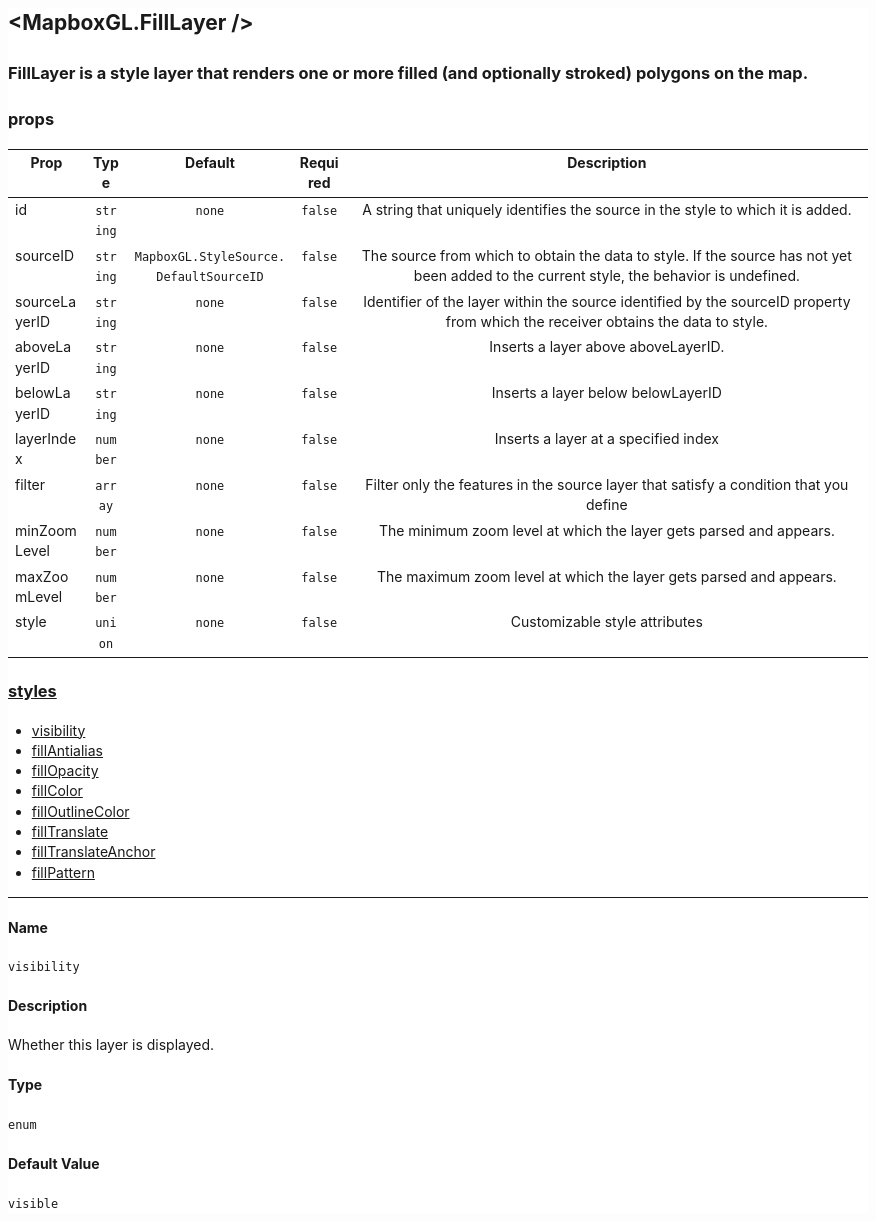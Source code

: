 ## <MapboxGL.FillLayer />
### FillLayer is a style layer that renders one or more filled (and optionally stroked) polygons on the map.

### props
| Prop | Type | Default | Required | Description |
| ---- | :--: | :-----: | :------: | :----------: |
| id | `string` | `none` | `false` | A string that uniquely identifies the source in the style to which it is added. |
| sourceID | `string` | `MapboxGL.StyleSource.DefaultSourceID` | `false` | The source from which to obtain the data to style. If the source has not yet been added to the current style, the behavior is undefined. |
| sourceLayerID | `string` | `none` | `false` | Identifier of the layer within the source identified by the sourceID property from which the receiver obtains the data to style. |
| aboveLayerID | `string` | `none` | `false` | Inserts a layer above aboveLayerID. |
| belowLayerID | `string` | `none` | `false` | Inserts a layer below belowLayerID |
| layerIndex | `number` | `none` | `false` | Inserts a layer at a specified index |
| filter | `array` | `none` | `false` | Filter only the features in the source layer that satisfy a condition that you define |
| minZoomLevel | `number` | `none` | `false` | The minimum zoom level at which the layer gets parsed and appears. |
| maxZoomLevel | `number` | `none` | `false` | The maximum zoom level at which the layer gets parsed and appears. |
| style | `union` | `none` | `false` | Customizable style attributes |


### [styles](#FillLayer-styles)

* <a href="#visibility">visibility</a><br/>
* <a href="#fillAntialias">fillAntialias</a><br/>
* <a href="#fillOpacity">fillOpacity</a><br/>
* <a href="#fillColor">fillColor</a><br/>
* <a href="#fillOutlineColor">fillOutlineColor</a><br/>
* <a href="#fillTranslate">fillTranslate</a><br/>
* <a href="#fillTranslateAnchor">fillTranslateAnchor</a><br/>
* <a href="#fillPattern">fillPattern</a><br/>

___

#### Name
`visibility`

#### Description
Whether this layer is displayed.

#### Type
`enum`
#### Default Value
`visible`
